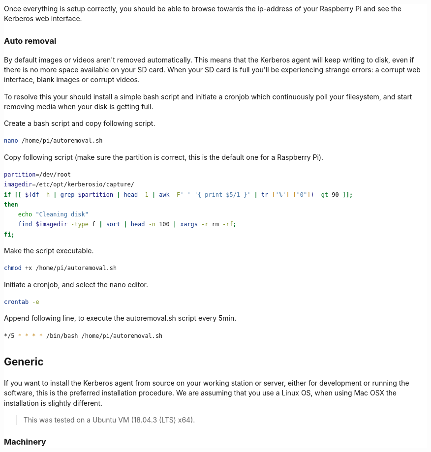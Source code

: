 Once everything is setup correctly, you should be able to browse towards the ip-address of your Raspberry Pi and see the Kerberos web interface.

### Auto removal

By default images or videos aren't removed automatically. This means that the Kerberos agent will keep writing to disk, even if there is no more space available on your SD card. When your SD card is full you'll be experiencing strange errors: a corrupt web interface, blank images or corrupt videos.

To resolve this your should install a simple bash script and initiate a cronjob which continuously poll your filesystem, and start removing media when your disk is getting full.

Create a bash script and copy following script.

```bash
nano /home/pi/autoremoval.sh
```

Copy following script (make sure the partition is correct, this is the default one for a Raspberry Pi).

```bash
partition=/dev/root
imagedir=/etc/opt/kerberosio/capture/
if [[ $(df -h | grep $partition | head -1 | awk -F' ' '{ print $5/1 }' | tr ['%'] ["0"]) -gt 90 ]];
then
    echo "Cleaning disk"
    find $imagedir -type f | sort | head -n 100 | xargs -r rm -rf;
fi;
```

Make the script executable.

```bash
chmod +x /home/pi/autoremoval.sh
```

Initiate a cronjob, and select the nano editor.

```bash
crontab -e
```

Append following line, to execute the autoremoval.sh script every 5min.

```bash
*/5 * * * * /bin/bash /home/pi/autoremoval.sh
```

## Generic

If you want to install the Kerberos agent from source on your working station or server, either for development or running the software, this is the preferred installation procedure. We are assuming that you use a Linux OS, when using Mac OSX the installation is slightly different.

> This was tested on a Ubuntu VM (18.04.3 (LTS) x64).

### Machinery
